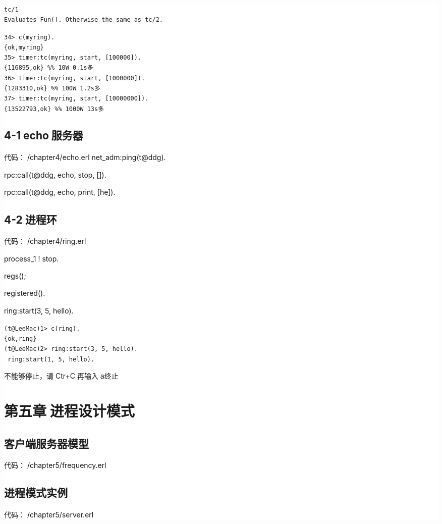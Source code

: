     tc/1
    Evaluates Fun(). Otherwise the same as tc/2.



```shellerlang
34> c(myring).
{ok,myring}
35> timer:tc(myring, start, [100000]).
{116895,ok} %% 10W 0.1s多
36> timer:tc(myring, start, [1000000]).
{1283310,ok} %% 100W 1.2s多
37> timer:tc(myring, start, [10000000]).
{13522793,ok} %% 1000W 13s多
```

## 4-1 echo 服务器

代码： /chapter4/echo.erl
net_adm:ping(t@ddg).

rpc:call(t@ddg, echo, stop, []).

rpc:call(t@ddg, echo, print, [he]).

## 4-2 进程环

代码： /chapter4/ring.erl

process_1 ! stop.

regs();

registered().

ring:start(3, 5, hello).

```shellerang
(t@LeeMac)1> c(ring).
{ok,ring}
(t@LeeMac)2> ring:start(3, 5, hello).
 ring:start(1, 5, hello).
```
不能够停止，请 Ctr+C 再输入 a终止

# 第五章 进程设计模式

## 客户端服务器模型

代码： /chapter5/frequency.erl

## 进程模式实例
代码： /chapter5/server.erl
